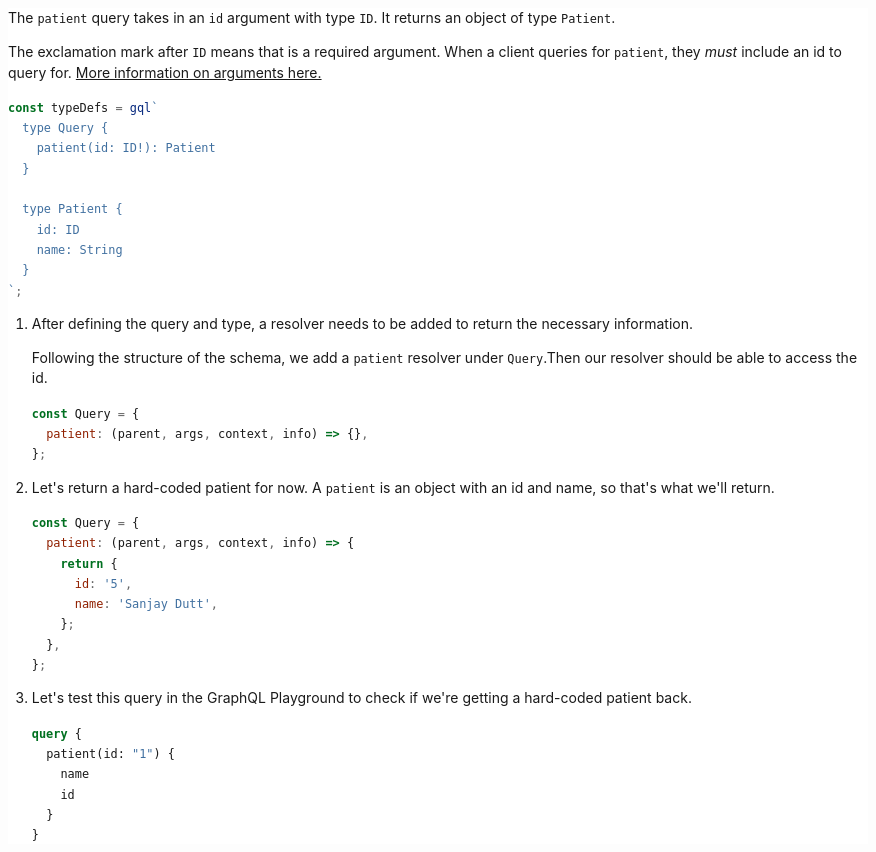    The `patient` query takes in an `id` argument with type `ID`. It returns an object of type `Patient`.

   The exclamation mark after `ID` means that is a required argument. When a client queries for `patient`, they _must_ include an id to query for. [More information on arguments here.](https://graphql.org/learn/schema/#arguments)

   ```js
   const typeDefs = gql`
     type Query {
       patient(id: ID!): Patient
     }

     type Patient {
       id: ID
       name: String
     }
   `;
   ```

1. After defining the query and type, a resolver needs to be added to return the necessary information.

   Following the structure of the schema, we add a `patient` resolver under `Query`.Then our resolver should be able to access the id.

   ```js
   const Query = {
     patient: (parent, args, context, info) => {},
   };
   ```

1. Let's return a hard-coded patient for now. A `patient` is an object with an id and name, so that's what we'll return.

   ```js
   const Query = {
     patient: (parent, args, context, info) => {
       return {
         id: '5',
         name: 'Sanjay Dutt',
       };
     },
   };
   ```

1. Let's test this query in the GraphQL Playground to check if we're getting a hard-coded patient back.

   ```graphql
   query {
     patient(id: "1") {
       name
       id
     }
   }
   ```
